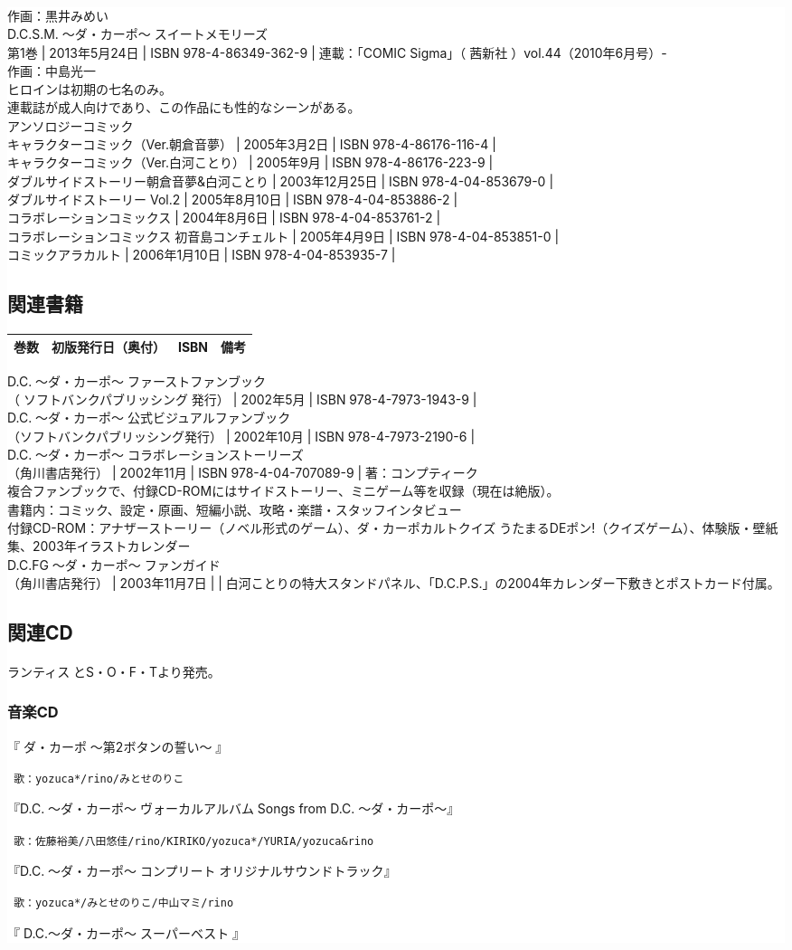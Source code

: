 作画：黒井みめい  
D.C.S.M. 〜ダ・カーポ〜 スイートメモリーズ  
第1巻  |  2013年5月24日  |  ISBN 978-4-86349-362-9  |  連載：「COMIC Sigma」（  茜新社  ）vol.44（2010年6月号）-   
作画：中島光一  
ヒロインは初期の七名のみ。  
連載誌が成人向けであり、この作品にも性的なシーンがある。  
アンソロジーコミック  
キャラクターコミック（Ver.朝倉音夢）  |  2005年3月2日  |  ISBN 978-4-86176-116-4  |   
キャラクターコミック（Ver.白河ことり）  |  2005年9月  |  ISBN 978-4-86176-223-9  |   
ダブルサイドストーリー朝倉音夢&白河ことり  |  2003年12月25日  |  ISBN 978-4-04-853679-0  |   
ダブルサイドストーリー Vol.2  |  2005年8月10日  |  ISBN 978-4-04-853886-2  |   
コラボレーションコミックス  |  2004年8月6日  |  ISBN 978-4-04-853761-2  |   
コラボレーションコミックス 初音島コンチェルト  |  2005年4月9日  |  ISBN 978-4-04-853851-0  |   
コミックアラカルト  |  2006年1月10日  |  ISBN 978-4-04-853935-7  |   
  
##  関連書籍



巻数  |  初版発行日（奥付）  |  ISBN  |  備考   
---|---|---|---  
D.C. 〜ダ・カーポ〜 ファーストファンブック  
（  ソフトバンクパブリッシング  発行）  |  2002年5月  |  ISBN 978-4-7973-1943-9  |   
D.C. 〜ダ・カーポ〜 公式ビジュアルファンブック  
（ソフトバンクパブリッシング発行）  |  2002年10月  |  ISBN 978-4-7973-2190-6  |   
D.C. 〜ダ・カーポ〜 コラボレーションストーリーズ  
（角川書店発行）  |  2002年11月  |  ISBN 978-4-04-707089-9  |  著：コンプティーク   
複合ファンブックで、付録CD-ROMにはサイドストーリー、ミニゲーム等を収録（現在は絶版）。  
書籍内：コミック、設定・原画、短編小説、攻略・楽譜・スタッフインタビュー  
付録CD-ROM：アナザーストーリー（ノベル形式のゲーム）、ダ・カーポカルトクイズ
うたまるDEポン!（クイズゲーム）、体験版・壁紙集、2003年イラストカレンダー  
D.C.FG 〜ダ・カーポ〜 ファンガイド  
（角川書店発行）  |  2003年11月7日  |  |  白河ことりの特大スタンドパネル、「D.C.P.S.」の2004年カレンダー下敷きとポストカード付属。   
  
##  関連CD



ランティス  とS・O・F・Tより発売。

###  音楽CD



『  ダ・カーポ 〜第2ボタンの誓い〜  』

     歌：yozuca*/rino/みとせのりこ 
『D.C. 〜ダ・カーポ〜 ヴォーカルアルバム Songs from D.C. 〜ダ・カーポ〜』

     歌：佐藤裕美/八田悠佳/rino/KIRIKO/yozuca*/YURIA/yozuca&rino 
『D.C. 〜ダ・カーポ〜 コンプリート オリジナルサウンドトラック』

     歌：yozuca*/みとせのりこ/中山マミ/rino 
『  D.C.〜ダ・カーポ〜 スーパーベスト  』
